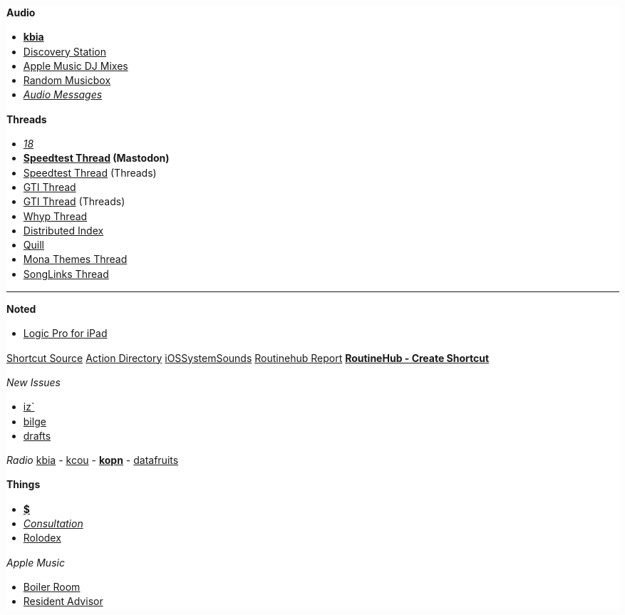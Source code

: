 **Audio**
- **[kbia](shortcuts://run-shortcut?name=kbia)**
- [Discovery Station](https://music.apple.com/us/station/discovery-station/ra.q-GAI6IGQyNTZlOGI0YThlNWU0N2QxYWJiNzBmZjc1N2FhOTVm)
- [Apple Music DJ Mixes](https://music.apple.com/us/curator/apple-music-dj-mixes/1441811365)
- [Random Musicbox](musicbox://open-random-new)
- _[Audio Messages](shareddocuments:///private/var/mobile/Library/Mobile%20Documents/com~apple~CloudDocs/Audio/Audio%20Messages)_

**Threads**
- _[18](mona://mastodon.social/@DavidBlue/112774594021576629)_
- **[Speedtest Thread](ivory://acct/openURL?url=https://mastodon.social/@DavidBlue/107933050706028168) (Mastodon)**
- [Speedtest Thread](https://www.threads.net/@asphaltapostle/post/CvUkur9uEiT) (Threads)
- [GTI Thread](mona://mastodon.social/@DavidBlue/110808349007423057)
- [GTI Thread](https://www.threads.net/@asphaltapostle/post/CuzWTfrL8Ir) (Threads)
- [Whyp Thread](ivory://acct/openURL?url=https://mastodon.social/@DavidBlue/110930552194076713) 
- [Distributed Index](drafts://open?uuid=3B7930BE-07BC-4DB9-A591-4254BEE42A82)
- [Quill](jsbox://run?name=Quill&location=local)
- [Mona Themes Thread](mona://open?link=https://mastodon.social/users/MonaApp/statuses/109859984571889210)
- [SongLinks Thread](ivory://@DavidBlue/status/101077476349140779)

---

**Noted**
- [Logic Pro for iPad](noted://open-note?id=24269027-7F93-4DFB-B74B-E26E77E5C283)


[Shortcut Source](shortcuts://run-shortcut?name=Shortcut%20Source%20Tool)
[Action Directory](shortcuts://run-shortcut?name=Action%20Directory)
[iOSSystemSounds](https://extratone.github.io/iOSSystemSounds)
[Routinehub Report](shortcuts://run-shortcut?name=Routinehub%20Report)
**[RoutineHub - Create Shortcut](https://routinehub.co/shortcut/create)**

_New Issues_
- [iz`](https://github.com/extratone/i/issues/new/choose)
- [bilge](https://github.com/extratone/bilge/issues/new/choose)
- [drafts](https://github.com/extratone/drafts/issues/new/choose)

_Radio_
[kbia](shortcuts://run-shortcut?name=kbia) - [kcou](shortcuts://run-shortcut?name=kcou) - **[kopn](vlc-x-callback://x-callback-url/stream?url=https://cloud355.zoenetworks.net/proxy/kopn2?mp=/stream)** - [datafruits](shortcuts://run-shortcut?name=datafruits)

**Things**
- **[$](things:///show?id=21qrJbSnKrB2yhcKMhr8Rp)**
- _[Consultation](things:///show?id=SLdM5dnobroZTA6pVfFwi2)_
- [Rolodex](things:///show?id=Tu4Cm6E49gQ4jxyhUvfaQ)

_Apple Music_

- [Boiler Room](https://music.apple.com/us/curator/boiler-room/1082539854)
- [Resident Advisor](https://itunes.apple.com/gb/curator/resident-advisor/id996091687)

